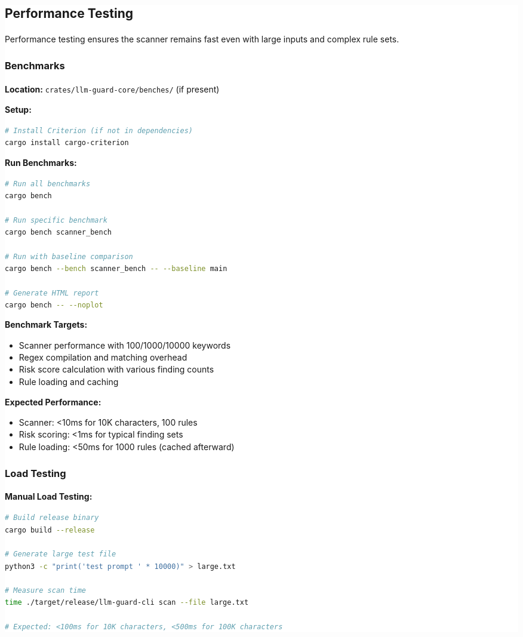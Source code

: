 ## Performance Testing

Performance testing ensures the scanner remains fast even with large inputs and complex rule sets.

### Benchmarks

**Location:** `crates/llm-guard-core/benches/` (if present)

**Setup:**
```bash
# Install Criterion (if not in dependencies)
cargo install cargo-criterion
```

**Run Benchmarks:**
```bash
# Run all benchmarks
cargo bench

# Run specific benchmark
cargo bench scanner_bench

# Run with baseline comparison
cargo bench --bench scanner_bench -- --baseline main

# Generate HTML report
cargo bench -- --noplot
```

**Benchmark Targets:**
- Scanner performance with 100/1000/10000 keywords
- Regex compilation and matching overhead
- Risk score calculation with various finding counts
- Rule loading and caching

**Expected Performance:**
- Scanner: <10ms for 10K characters, 100 rules
- Risk scoring: <1ms for typical finding sets
- Rule loading: <50ms for 1000 rules (cached afterward)

### Load Testing

**Manual Load Testing:**
```bash
# Build release binary
cargo build --release

# Generate large test file
python3 -c "print('test prompt ' * 10000)" > large.txt

# Measure scan time
time ./target/release/llm-guard-cli scan --file large.txt

# Expected: <100ms for 10K characters, <500ms for 100K characters
```
